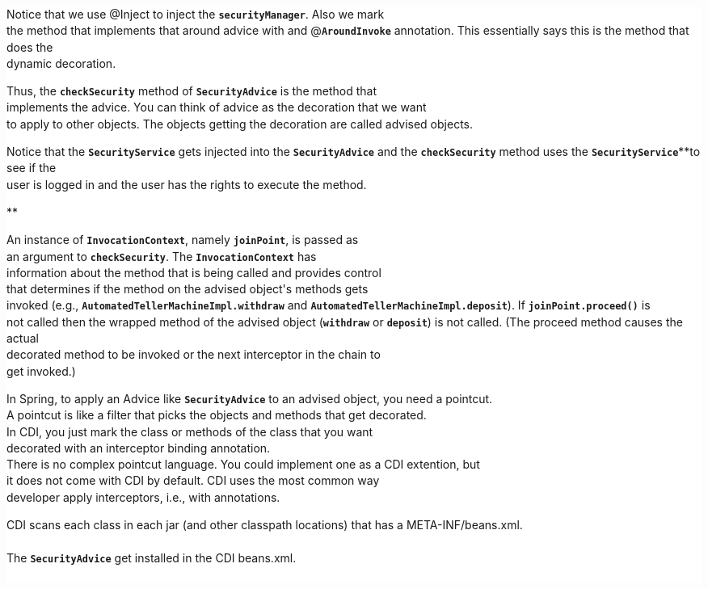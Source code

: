 <p>
Notice that we use @Inject to inject the <b><code>securityManager</code></b>. Also we mark<br>
the method that implements that around advice with and @<b><code>AroundInvoke</code></b>
annotation. This essentially says this is the method that does the<br>
dynamic decoration.<br>
</p>

<p>
Thus, the <b><code>checkSecurity</code></b> method of <b><code>SecurityAdvice</code></b> is the method that<br>
implements the advice. You can think of advice as the decoration that we want<br>
to apply to other objects. The objects getting the decoration are called advised objects.<br>
</p>

<p>
Notice that the <b><code>SecurityService</code></b> gets injected into the <b><code>SecurityAdvice</code></b>
and the <b><code>checkSecurity</code></b> method uses the <b><code>SecurityService</code></b>**to see if the<br>
user is logged in and the user has the rights to execute the method.<br>
</p>**

<p>
An instance of <b><code>InvocationContext</code></b>, namely <b><code>joinPoint</code></b>, is passed as<br>
an argument to <b><code>checkSecurity</code></b>. The <b><code>InvocationContext</code></b> has<br>
information about the method that is being called and provides control<br>
that determines if the method on the advised object's methods gets<br>
invoked (e.g., <b><code>AutomatedTellerMachineImpl.withdraw</code></b>
and <b><code>AutomatedTellerMachineImpl.deposit</code></b>). If <b><code>joinPoint.proceed()</code></b> is<br>
not called then the wrapped method of the advised object (<b><code>withdraw</code></b>
or <b><code>deposit</code></b>) is not called. (The proceed method causes the actual<br>
decorated method to be invoked or the next interceptor in the chain to<br>
get invoked.)<br>
</p>

<p>
In Spring, to apply an Advice like <b><code>SecurityAdvice</code></b> to an advised object, you need a pointcut.<br>
A pointcut is like a filter that picks the objects and methods that get decorated.<br>
In CDI, you just mark the class or methods of the class that you want<br>
decorated with an interceptor binding annotation.<br>
There is no complex pointcut language. You could implement one as a CDI extention, but<br>
it does not come with CDI by default. CDI uses the most common way<br>
developer apply interceptors, i.e., with annotations.<br>
</p>

<p>
CDI scans each class in each jar (and other classpath locations) that has a META-INF/beans.xml.<br>
<br>
The <b><code>SecurityAdvice</code></b> get installed in the CDI beans.xml.<br>
<br>
</p>
